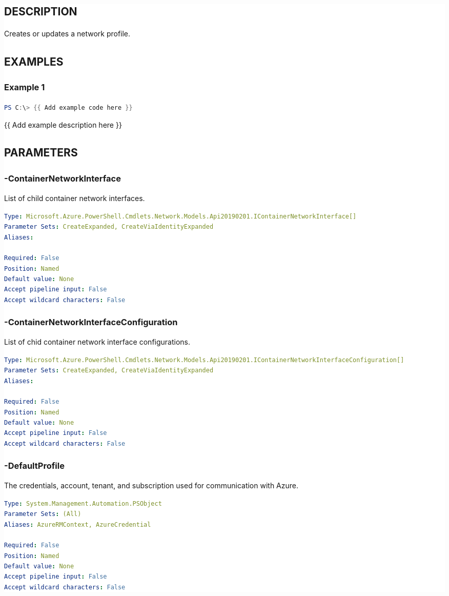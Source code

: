 ## DESCRIPTION
Creates or updates a network profile.

## EXAMPLES

### Example 1
```powershell
PS C:\> {{ Add example code here }}
```

{{ Add example description here }}

## PARAMETERS

### -ContainerNetworkInterface
List of child container network interfaces.

```yaml
Type: Microsoft.Azure.PowerShell.Cmdlets.Network.Models.Api20190201.IContainerNetworkInterface[]
Parameter Sets: CreateExpanded, CreateViaIdentityExpanded
Aliases:

Required: False
Position: Named
Default value: None
Accept pipeline input: False
Accept wildcard characters: False
```

### -ContainerNetworkInterfaceConfiguration
List of chid container network interface configurations.

```yaml
Type: Microsoft.Azure.PowerShell.Cmdlets.Network.Models.Api20190201.IContainerNetworkInterfaceConfiguration[]
Parameter Sets: CreateExpanded, CreateViaIdentityExpanded
Aliases:

Required: False
Position: Named
Default value: None
Accept pipeline input: False
Accept wildcard characters: False
```

### -DefaultProfile
The credentials, account, tenant, and subscription used for communication with Azure.

```yaml
Type: System.Management.Automation.PSObject
Parameter Sets: (All)
Aliases: AzureRMContext, AzureCredential

Required: False
Position: Named
Default value: None
Accept pipeline input: False
Accept wildcard characters: False
```
